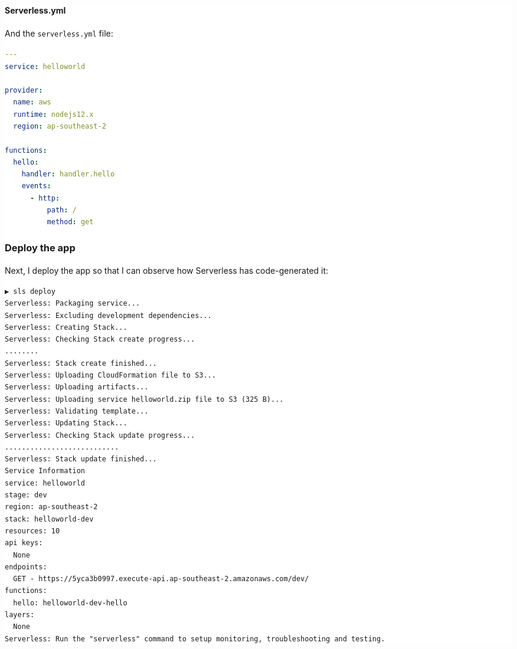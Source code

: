 #### Serverless.yml

And the `serverless.yml` file:

```yaml
---
service: helloworld

provider:
  name: aws
  runtime: nodejs12.x
  region: ap-southeast-2

functions:
  hello:
    handler: handler.hello
    events:
      - http:
          path: /
          method: get
```

### Deploy the app

Next, I deploy the app so that I can observe how Serverless has code-generated it:

```text
▶ sls deploy
Serverless: Packaging service...
Serverless: Excluding development dependencies...
Serverless: Creating Stack...
Serverless: Checking Stack create progress...
........
Serverless: Stack create finished...
Serverless: Uploading CloudFormation file to S3...
Serverless: Uploading artifacts...
Serverless: Uploading service helloworld.zip file to S3 (325 B)...
Serverless: Validating template...
Serverless: Updating Stack...
Serverless: Checking Stack update progress...
...........................
Serverless: Stack update finished...
Service Information
service: helloworld
stage: dev
region: ap-southeast-2
stack: helloworld-dev
resources: 10
api keys:
  None
endpoints:
  GET - https://5yca3b0997.execute-api.ap-southeast-2.amazonaws.com/dev/
functions:
  hello: helloworld-dev-hello
layers:
  None
Serverless: Run the "serverless" command to setup monitoring, troubleshooting and testing.
```
